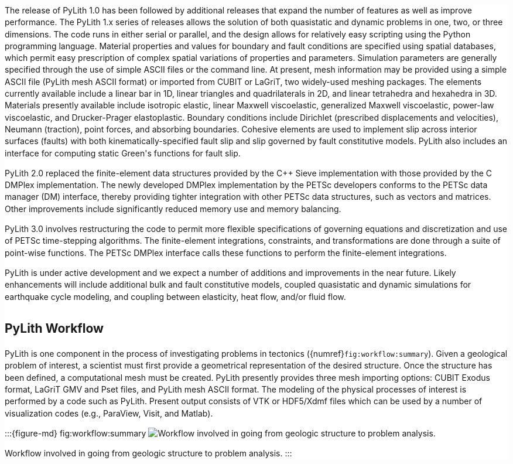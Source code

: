 The release of PyLith 1.0 has been followed by additional releases that expand
the number of features as well as improve performance. The PyLith 1.x series
of releases allows the solution of both quasistatic and dynamic problems in
one, two, or three dimensions. The code runs in either serial or parallel, and
the design allows for relatively easy scripting using the Python programming
language. Material properties and values for boundary and fault conditions are
specified using spatial databases, which permit easy prescription of complex
spatial variations of properties and parameters. Simulation parameters are
generally specified through the use of simple ASCII files or the command line.
At present, mesh information may be provided using a simple ASCII file (PyLith
mesh ASCII format) or imported from CUBIT or LaGriT, two widely-used meshing
packages. The elements currently available include a linear bar in 1D, linear
triangles and quadrilaterals in 2D, and linear tetrahedra and hexahedra in 3D.
Materials presently available include isotropic elastic, linear Maxwell
viscoelastic, generalized Maxwell viscoelastic, power-law viscoelastic, and
Drucker-Prager elastoplastic. Boundary conditions include Dirichlet
(prescribed displacements and velocities), Neumann (traction), point forces,
and absorbing boundaries. Cohesive elements are used to implement slip across
interior surfaces (faults) with both kinematically-specified fault slip and
slip governed by fault constitutive models. PyLith also includes an interface
for computing static Green's functions for fault slip.

PyLith 2.0 replaced the finite-element data structures provided by the C++
Sieve implementation with those provided by the C DMPlex implementation. The
newly developed DMPlex implementation by the PETSc developers conforms to the
PETSc data manager (DM) interface, thereby providing tighter integration with
other PETSc data structures, such as vectors and matrices. Other improvements
include significantly reduced memory use and memory balancing.

PyLith 3.0 involves restructuring the code to permit more flexible
specifications of governing equations and discretization and use of PETSc
time-stepping algorithms. The finite-element integrations, constraints, and
transformations are done through a suite of point-wise functions. The PETSc
DMPlex interface calls these functions to perform the finite-element
integrations.

PyLith is under active development and we expect a number of additions and
improvements in the near future. Likely enhancements will include additional
bulk and fault constitutive models, coupled quasistatic and dynamic
simulations for earthquake cycle modeling, and coupling between elasticity,
heat flow, and/or fluid flow.

## PyLith Workflow

PyLith is one component in the process of investigating problems in tectonics
({numref}`fig:workflow:summary`). Given a geological problem of
interest, a scientist must first provide a geometrical representation of the
desired structure. Once the structure has been defined, a computational mesh
must be created. PyLith presently provides three mesh importing options: CUBIT
Exodus format, LaGriT GMV and Pset files, and PyLith mesh ASCII format. The
modeling of the physical processes of interest is performed by a code such as
PyLith. Present output consists of VTK or HDF5/Xdmf files which can be used by
a number of visualization codes (e.g., ParaView, Visit, and Matlab).

:::{figure-md} fig:workflow:summary
<img src="figs/workflow.*" alt="Workflow involved in going from geologic structure to problem analysis." width="100%" />

Workflow involved in going from geologic structure to problem analysis.
:::
